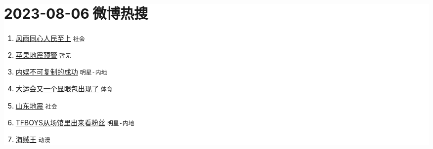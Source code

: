 # 2023-08-06 微博热搜 
1. [风雨同心人民至上](https://m.weibo.cn/search?containerid=100103type%3D1%26t%3D10%26q%3D%23%E9%A3%8E%E9%9B%A8%E5%90%8C%E5%BF%83%E4%BA%BA%E6%B0%91%E8%87%B3%E4%B8%8A%23&stream_entry_id=51&isnewpage=1&extparam=seat%3D1%26pos%3D0%26cate%3D10103%26dgr%3D0%26filter_type%3Drealtimehot%26c_type%3D51%26stream_entry_id%3D51%26display_time%3D1691295850%26pre_seqid%3D1691295850835027379115&luicode=10000011&lfid=106003type%3D25%26t%3D3%26disable_hot%3D1%26filter_type%3Drealtimehot) `社会` 

2. [苹果地震预警](https://m.weibo.cn/search?containerid=100103type%3D1%26t%3D10%26q%3D%E8%8B%B9%E6%9E%9C%E5%9C%B0%E9%9C%87%E9%A2%84%E8%AD%A6&stream_entry_id=31&isnewpage=1&extparam=seat%3D1%26band_rank%3D1%26cate%3D5001%26lcate%3D5001%26stream_entry_id%3D31%26realpos%3D1%26pos%3D0%26q%3D%25E8%258B%25B9%25E6%259E%259C%25E5%259C%25B0%25E9%259C%2587%25E9%25A2%2584%25E8%25AD%25A6%26flag%3D16%26dgr%3D0%26filter_type%3Drealtimehot%26c_type%3D31%26display_time%3D1691295850%26pre_seqid%3D1691295850835027379115&luicode=10000011&lfid=106003type%3D25%26t%3D3%26disable_hot%3D1%26filter_type%3Drealtimehot) `暂无` 

3. [内娱不可复制的成功](https://m.weibo.cn/search?containerid=100103type%3D1%26t%3D10%26q%3D%23%E5%86%85%E5%A8%B1%E4%B8%8D%E5%8F%AF%E5%A4%8D%E5%88%B6%E7%9A%84%E6%88%90%E5%8A%9F%23&stream_entry_id=31&isnewpage=1&extparam=seat%3D1%26band_rank%3D2%26cate%3D5001%26lcate%3D5001%26stream_entry_id%3D31%26realpos%3D2%26pos%3D1%26q%3D%2523%25E5%2586%2585%25E5%25A8%25B1%25E4%25B8%258D%25E5%258F%25AF%25E5%25A4%258D%25E5%2588%25B6%25E7%259A%2584%25E6%2588%2590%25E5%258A%259F%2523%26flag%3D2%26dgr%3D0%26filter_type%3Drealtimehot%26c_type%3D31%26display_time%3D1691295850%26pre_seqid%3D1691295850835027379115&luicode=10000011&lfid=106003type%3D25%26t%3D3%26disable_hot%3D1%26filter_type%3Drealtimehot) `明星-内地` 

4. [大运会又一个显眼包出现了](https://m.weibo.cn/search?containerid=100103type%3D1%26t%3D10%26q%3D%23%E5%A4%A7%E8%BF%90%E4%BC%9A%E5%8F%88%E4%B8%80%E4%B8%AA%E6%98%BE%E7%9C%BC%E5%8C%85%E5%87%BA%E7%8E%B0%E4%BA%86%23&stream_entry_id=31&isnewpage=1&extparam=seat%3D1%26band_rank%3D3%26cate%3D5001%26lcate%3D5001%26stream_entry_id%3D31%26realpos%3D3%26pos%3D2%26q%3D%2523%25E5%25A4%25A7%25E8%25BF%2590%25E4%25BC%259A%25E5%258F%2588%25E4%25B8%2580%25E4%25B8%25AA%25E6%2598%25BE%25E7%259C%25BC%25E5%258C%2585%25E5%2587%25BA%25E7%258E%25B0%25E4%25BA%2586%2523%26flag%3D0%26dgr%3D0%26filter_type%3Drealtimehot%26c_type%3D31%26display_time%3D1691295850%26pre_seqid%3D1691295850835027379115&luicode=10000011&lfid=106003type%3D25%26t%3D3%26disable_hot%3D1%26filter_type%3Drealtimehot) `体育` 

5. [山东地震](https://m.weibo.cn/search?containerid=100103type%3D1%26t%3D10%26q%3D%E5%B1%B1%E4%B8%9C%E5%9C%B0%E9%9C%87&stream_entry_id=31&isnewpage=1&extparam=seat%3D1%26band_rank%3D4%26cate%3D5001%26lcate%3D5001%26stream_entry_id%3D31%26realpos%3D4%26pos%3D3%26q%3D%25E5%25B1%25B1%25E4%25B8%259C%25E5%259C%25B0%25E9%259C%2587%26flag%3D16%26dgr%3D0%26filter_type%3Drealtimehot%26c_type%3D31%26display_time%3D1691295850%26pre_seqid%3D1691295850835027379115&luicode=10000011&lfid=106003type%3D25%26t%3D3%26disable_hot%3D1%26filter_type%3Drealtimehot) `社会` 

6. [TFBOYS从场馆里出来看粉丝](https://m.weibo.cn/search?containerid=100103type%3D1%26t%3D10%26q%3D%23TFBOYS%E4%BB%8E%E5%9C%BA%E9%A6%86%E9%87%8C%E5%87%BA%E6%9D%A5%E7%9C%8B%E7%B2%89%E4%B8%9D%23&stream_entry_id=31&isnewpage=1&extparam=seat%3D1%26band_rank%3D5%26cate%3D5001%26lcate%3D5001%26stream_entry_id%3D31%26realpos%3D5%26pos%3D4%26q%3D%2523TFBOYS%25E4%25BB%258E%25E5%259C%25BA%25E9%25A6%2586%25E9%2587%258C%25E5%2587%25BA%25E6%259D%25A5%25E7%259C%258B%25E7%25B2%2589%25E4%25B8%259D%2523%26flag%3D16%26dgr%3D0%26filter_type%3Drealtimehot%26c_type%3D31%26display_time%3D1691295850%26pre_seqid%3D1691295850835027379115&luicode=10000011&lfid=106003type%3D25%26t%3D3%26disable_hot%3D1%26filter_type%3Drealtimehot) `明星-内地` 

7. [海贼王](https://m.weibo.cn/search?containerid=100103type%3D1%26t%3D10%26q%3D%E6%B5%B7%E8%B4%BC%E7%8E%8B&stream_entry_id=31&isnewpage=1&extparam=seat%3D1%26band_rank%3D6%26cate%3D5001%26lcate%3D5001%26stream_entry_id%3D31%26realpos%3D6%26pos%3D5%26q%3D%25E6%25B5%25B7%25E8%25B4%25BC%25E7%258E%258B%26flag%3D16%26dgr%3D0%26filter_type%3Drealtimehot%26c_type%3D31%26display_time%3D1691295850%26pre_seqid%3D1691295850835027379115&luicode=10000011&lfid=106003type%3D25%26t%3D3%26disable_hot%3D1%26filter_type%3Drealtimehot) `动漫` 
